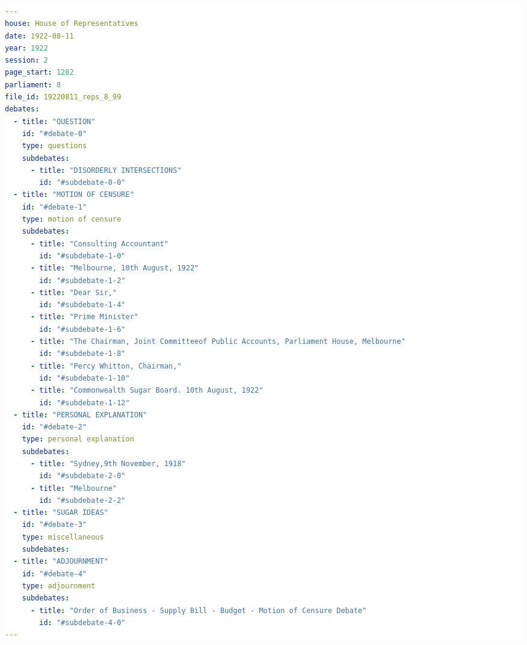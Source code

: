 ```yaml
---
house: House of Representatives
date: 1922-08-11
year: 1922
session: 2
page_start: 1282
parliament: 8
file_id: 19220811_reps_8_99
debates:
  - title: "QUESTION"
    id: "#debate-0"
    type: questions
    subdebates:
      - title: "DISORDERLY INTERSECTIONS"
        id: "#subdebate-0-0"
  - title: "MOTION OF CENSURE"
    id: "#debate-1"
    type: motion of censure
    subdebates:
      - title: "Consulting Accountant"
        id: "#subdebate-1-0"
      - title: "Melbourne, 10th August, 1922"
        id: "#subdebate-1-2"
      - title: "Dear Sir,"
        id: "#subdebate-1-4"
      - title: "Prime Minister"
        id: "#subdebate-1-6"
      - title: "The Chairman, Joint Committeeof Public Accounts, Parliament House, Melbourne"
        id: "#subdebate-1-8"
      - title: "Percy Whitton, Chairman,"
        id: "#subdebate-1-10"
      - title: "Commonwealth Sugar Board. 10th August, 1922"
        id: "#subdebate-1-12"
  - title: "PERSONAL EXPLANATION"
    id: "#debate-2"
    type: personal explanation
    subdebates:
      - title: "Sydney,9th November, 1918"
        id: "#subdebate-2-0"
      - title: "Melbourne"
        id: "#subdebate-2-2"
  - title: "SUGAR IDEAS"
    id: "#debate-3"
    type: miscellaneous
    subdebates:
  - title: "ADJOURNMENT"
    id: "#debate-4"
    type: adjournment
    subdebates:
      - title: "Order of Business - Supply Bill - Budget - Motion of Censure Debate"
        id: "#subdebate-4-0"
---
```
